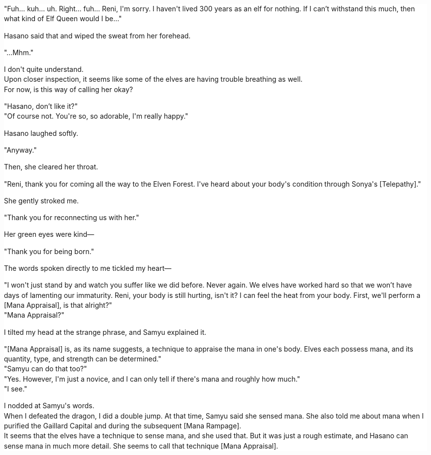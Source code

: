 "Fuh… kuh… uh. Right… fuh… Reni, I'm sorry. I haven't lived 300 years as
an elf for nothing. If I can’t withstand this much, then what kind of
Elf Queen would I be…"  
  
Hasano said that and wiped the sweat from her forehead.  
  
"…Mhm."  
  
I don't quite understand.  
Upon closer inspection, it seems like some of the elves are having
trouble breathing as well.  
For now, is this way of calling her okay?  
  
"Hasano, don’t like it?"  
"Of course not. You're so, so adorable, I'm really happy."  
  
Hasano laughed softly.  
  
"Anyway."  
  
Then, she cleared her throat.  
  
"Reni, thank you for coming all the way to the Elven Forest. I've heard
about your body's condition through Sonya's \[Telepathy\]."  
  
She gently stroked me.  
  
"Thank you for reconnecting us with her."  
  
Her green eyes were kind—  
  
"Thank you for being born."  
  
The words spoken directly to me tickled my heart—  
  
"I won't just stand by and watch you suffer like we did before. Never
again. We elves have worked hard so that we won’t have days of lamenting
our immaturity. Reni, your body is still hurting, isn't it? I can feel
the heat from your body. First, we'll perform a \[Mana Appraisal\], is
that alright?"  
"Mana Appraisal?"  
  
I tilted my head at the strange phrase, and Samyu explained it.  
  
"\[Mana Appraisal\] is, as its name suggests, a technique to appraise
the mana in one's body. Elves each possess mana, and its quantity, type,
and strength can be determined."  
"Samyu can do that too?"  
"Yes. However, I'm just a novice, and I can only tell if there's mana
and roughly how much."  
"I see."  
  
I nodded at Samyu's words.  
When I defeated the dragon, I did a double jump. At that time, Samyu
said she sensed mana. She also told me about mana when I purified the
Gaillard Capital and during the subsequent \[Mana Rampage\].  
It seems that the elves have a technique to sense mana, and she used
that. But it was just a rough estimate, and Hasano can sense mana in
much more detail. She seems to call that technique \[Mana Appraisal\].  
  